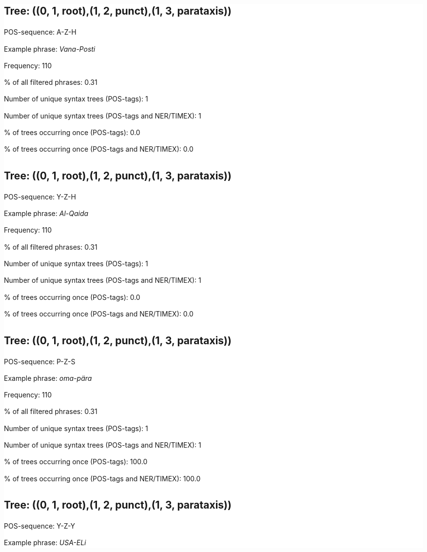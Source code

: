 ## Tree: ((0, 1, root),(1, 2, punct),(1, 3, parataxis))

POS-sequence: A-Z-H

Example phrase: *Vana-Posti*

Frequency: 110

% of all filtered phrases: 0.31

Number of unique syntax trees (POS-tags): 1

Number of unique syntax trees (POS-tags and NER/TIMEX): 1

% of trees occurring once (POS-tags): 0.0

% of trees occurring once (POS-tags and NER/TIMEX): 0.0

## Tree: ((0, 1, root),(1, 2, punct),(1, 3, parataxis))

POS-sequence: Y-Z-H

Example phrase: *Al-Qaida*

Frequency: 110

% of all filtered phrases: 0.31

Number of unique syntax trees (POS-tags): 1

Number of unique syntax trees (POS-tags and NER/TIMEX): 1

% of trees occurring once (POS-tags): 0.0

% of trees occurring once (POS-tags and NER/TIMEX): 0.0

## Tree: ((0, 1, root),(1, 2, punct),(1, 3, parataxis))

POS-sequence: P-Z-S

Example phrase: *oma-pära*

Frequency: 110

% of all filtered phrases: 0.31

Number of unique syntax trees (POS-tags): 1

Number of unique syntax trees (POS-tags and NER/TIMEX): 1

% of trees occurring once (POS-tags): 100.0

% of trees occurring once (POS-tags and NER/TIMEX): 100.0

## Tree: ((0, 1, root),(1, 2, punct),(1, 3, parataxis))

POS-sequence: Y-Z-Y

Example phrase: *USA-ELi*
